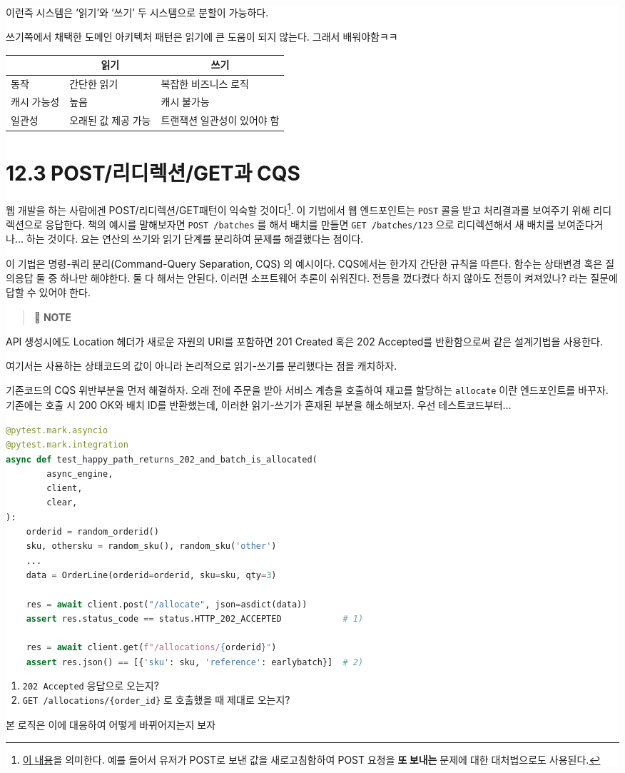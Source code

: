 이런즉 시스템은 ‘읽기’와 ‘쓰기’ 두 시스템으로 분할이 가능하다.

쓰기쪽에서 채택한 도메인 아키텍처 패턴은 읽기에 큰 도움이 되지 않는다. 그래서 배워야함ㅋㅋ

|  | 읽기 | 쓰기 |
| --- | --- | --- |
| 동작 | 간단한 읽기 | 복잡한 비즈니스 로직 |
| 캐시 가능성 | 높음 | 캐시 불가능 |
| 일관성 | 오래된 값 제공 가능 | 트랜잭션 일관성이 있어야 함 |

# 12.3 POST/리디렉션/GET과 CQS

웹 개발을 하는 사람에겐 POST/리디렉션/GET패턴이 익숙할 것이다[^1]. 이 기법에서 웹 엔드포인트는 `POST` 콜을 받고 처리결과를 보여주기 위해 리디렉션으로 응답한다. 책의 예시를 말해보자면 `POST /batches` 를 해서 배치를 만들면 `GET /batches/123` 으로 리디렉션해서 새 배치를 보여준다거나… 하는 것이다. 요는 연산의 쓰기와 읽기 단계를 분리하여 문제를 해결했다는 점이다.

이 기법은 명령-쿼리 분리(Command-Query Separation, CQS) 의 예시이다. CQS에서는 한가지 간단한 규칙을 따른다. 함수는 상태변경 혹은 질의응답 둘 중 하나만 해야한다. 둘 다 해서는 안된다. 이러면 소프트웨어 추론이 쉬워진다. 전등을 껐다켰다 하지 않아도 전등이 켜져있나? 라는 질문에 답할 수 있어야 한다.

> 📒 **NOTE**

API 생성시에도 Location 헤더가 새로운 자원의 URI를 포함하면 201 Created 혹은 202 Accepted를 반환함으로써 같은 설계기법을 사용한다.

여기서는 사용하는 상태코드의 값이 아니라 논리적으로 읽기-쓰기를 분리했다는 점을 캐치하자.
> 

기존코드의 CQS 위반부분을 먼저 해결하자. 오래 전에 주문을 받아 서비스 계층을 호출하여 재고를 할당하는 `allocate` 이란 엔드포인트를 바꾸자. 기존에는 호출 시 200 OK와 배치 ID를 반환했는데, 이러한 읽기-쓰기가 혼재된 부분을 해소해보자. 우선 테스트코드부터…

```python
@pytest.mark.asyncio
@pytest.mark.integration
async def test_happy_path_returns_202_and_batch_is_allocated(
        async_engine,
        client,
        clear,
):
    orderid = random_orderid()
    sku, othersku = random_sku(), random_sku('other')
    ...
    data = OrderLine(orderid=orderid, sku=sku, qty=3)

    res = await client.post("/allocate", json=asdict(data))
    assert res.status_code == status.HTTP_202_ACCEPTED            # 1)

    res = await client.get(f"/allocations/{orderid}")
    assert res.json() == [{'sku': sku, 'reference': earlybatch}]  # 2)
```

1. `202 Accepted` 응답으로 오는지?
2. `GET /allocations/{order_id}` 로 호출했을 때 제대로 오는지?

본 로직은 이에 대응하여 어떻게 바뀌어지는지 보자


[^1]: [이 내용](https://en.wikipedia.org/wiki/Post/Redirect/Get)을 의미한다. 예를 들어서 유저가 POST로 보낸 값을 새로고침함하여 POST 요청을 **또 보내는** 문제에 대한 대처법으로도 사용된다.
[^2]: 쿼리 1번으로 N건을 가져왔으나, 관련 컬럼을 얻기 위해 쿼리를 N번 더 하는(!) 문제를 의미한다. 필히 알아둬야 할 내용이다. ([N+1 쿼리문제 관련 링크](https://zetawiki.com/wiki/N%2B1_%EC%BF%BC%EB%A6%AC_%EB%AC%B8%EC%A0%9C))([교재상의 참고링크](https://secure.phabricator.com/book/phabcontrib/article/n_plus_one/))
[^3]: *Time to Completely Jump the Shark*이 원제인데, jumping the shark은 잘 안풀려서 무리수를 뒀다 이런 뜻이라… ([링크를 보고 알아서 판단하시와요](https://www.urbandictionary.com/define.php?term=jump-the-shark))
